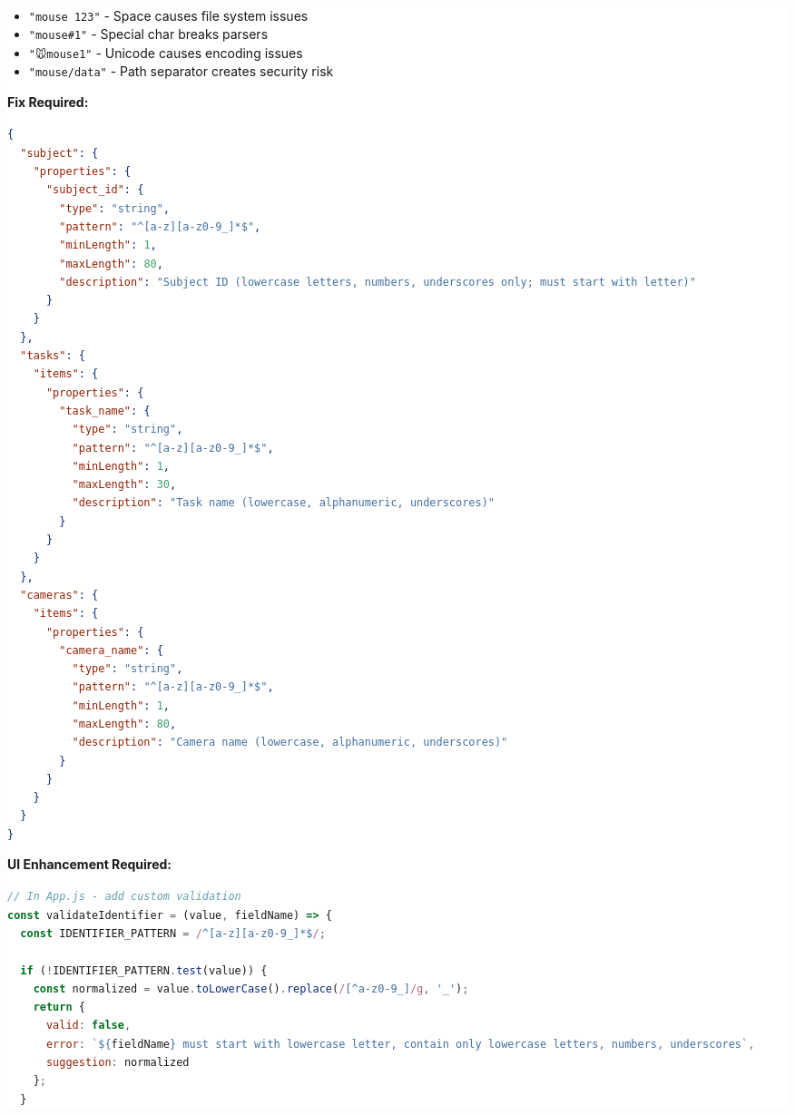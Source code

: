- `"mouse 123"` - Space causes file system issues
- `"mouse#1"` - Special char breaks parsers
- `"🐭mouse1"` - Unicode causes encoding issues
- `"mouse/data"` - Path separator creates security risk

**Fix Required:**

```json
{
  "subject": {
    "properties": {
      "subject_id": {
        "type": "string",
        "pattern": "^[a-z][a-z0-9_]*$",
        "minLength": 1,
        "maxLength": 80,
        "description": "Subject ID (lowercase letters, numbers, underscores only; must start with letter)"
      }
    }
  },
  "tasks": {
    "items": {
      "properties": {
        "task_name": {
          "type": "string",
          "pattern": "^[a-z][a-z0-9_]*$",
          "minLength": 1,
          "maxLength": 30,
          "description": "Task name (lowercase, alphanumeric, underscores)"
        }
      }
    }
  },
  "cameras": {
    "items": {
      "properties": {
        "camera_name": {
          "type": "string",
          "pattern": "^[a-z][a-z0-9_]*$",
          "minLength": 1,
          "maxLength": 80,
          "description": "Camera name (lowercase, alphanumeric, underscores)"
        }
      }
    }
  }
}
```

**UI Enhancement Required:**

```javascript
// In App.js - add custom validation
const validateIdentifier = (value, fieldName) => {
  const IDENTIFIER_PATTERN = /^[a-z][a-z0-9_]*$/;

  if (!IDENTIFIER_PATTERN.test(value)) {
    const normalized = value.toLowerCase().replace(/[^a-z0-9_]/g, '_');
    return {
      valid: false,
      error: `${fieldName} must start with lowercase letter, contain only lowercase letters, numbers, underscores`,
      suggestion: normalized
    };
  }
```